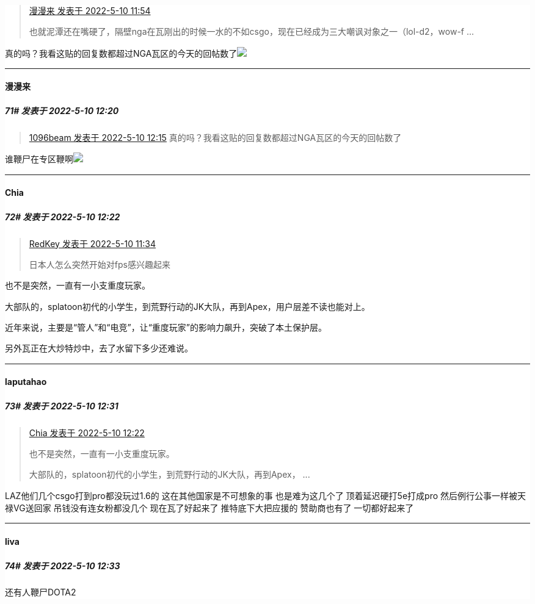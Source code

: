 <blockquote><a href="httphttps://bbs.saraba1st.com/2b/forum.php?mod=redirect&amp;goto=findpost&amp;pid=55763959&amp;ptid=2068670" target="_blank">漫漫来 发表于 2022-5-10 11:54</a>

也就泥潭还在嘴硬了，隔壁nga在瓦刚出的时候一水的不如csgo，现在已经成为三大嘲讽对象之一（lol-d2，wow-f ...</blockquote>
真的吗？我看这贴的回复数都超过NGA瓦区的今天的回帖数了<img src="https://static.saraba1st.com/image/smiley/face2017/067.png" referrerpolicy="no-referrer">

*****

####  漫漫来  
##### 71#       发表于 2022-5-10 12:20

<blockquote><a href="httphttps://bbs.saraba1st.com/2b/forum.php?mod=redirect&amp;goto=findpost&amp;pid=55764227&amp;ptid=2068670" target="_blank">1096beam 发表于 2022-5-10 12:15</a>
真的吗？我看这贴的回复数都超过NGA瓦区的今天的回帖数了</blockquote>
谁鞭尸在专区鞭啊<img src="https://static.saraba1st.com/image/smiley/face2017/068.png" referrerpolicy="no-referrer">

*****

####  Chia  
##### 72#       发表于 2022-5-10 12:22

<blockquote><a href="httphttps://bbs.saraba1st.com/2b/forum.php?mod=redirect&amp;goto=findpost&amp;pid=55763682&amp;ptid=2068670" target="_blank">RedKey 发表于 2022-5-10 11:34</a>

日本人怎么突然开始对fps感兴趣起来</blockquote>
也不是突然，一直有一小支重度玩家。

大部队的，splatoon初代的小学生，到荒野行动的JK大队，再到Apex，用户层差不读也能对上。

近年来说，主要是“管人”和“电竞”，让“重度玩家”的影响力飙升，突破了本土保护层。

另外瓦正在大炒特炒中，去了水留下多少还难说。



*****

####  laputahao  
##### 73#       发表于 2022-5-10 12:31

<blockquote><a href="httphttps://bbs.saraba1st.com/2b/forum.php?mod=redirect&amp;goto=findpost&amp;pid=55764310&amp;ptid=2068670" target="_blank">Chia 发表于 2022-5-10 12:22</a>

也不是突然，一直有一小支重度玩家。

大部队的，splatoon初代的小学生，到荒野行动的JK大队，再到Apex， ...</blockquote>
LAZ他们几个csgo打到pro都没玩过1.6的 这在其他国家是不可想象的事 也是难为这几个了 顶着延迟硬打5e打成pro 然后例行公事一样被天禄VG送回家 吊钱没有连女粉都没几个 现在瓦了好起来了 推特底下大把应援的 赞助商也有了 一切都好起来了



*****

####  liva  
##### 74#       发表于 2022-5-10 12:33

还有人鞭尸DOTA2
